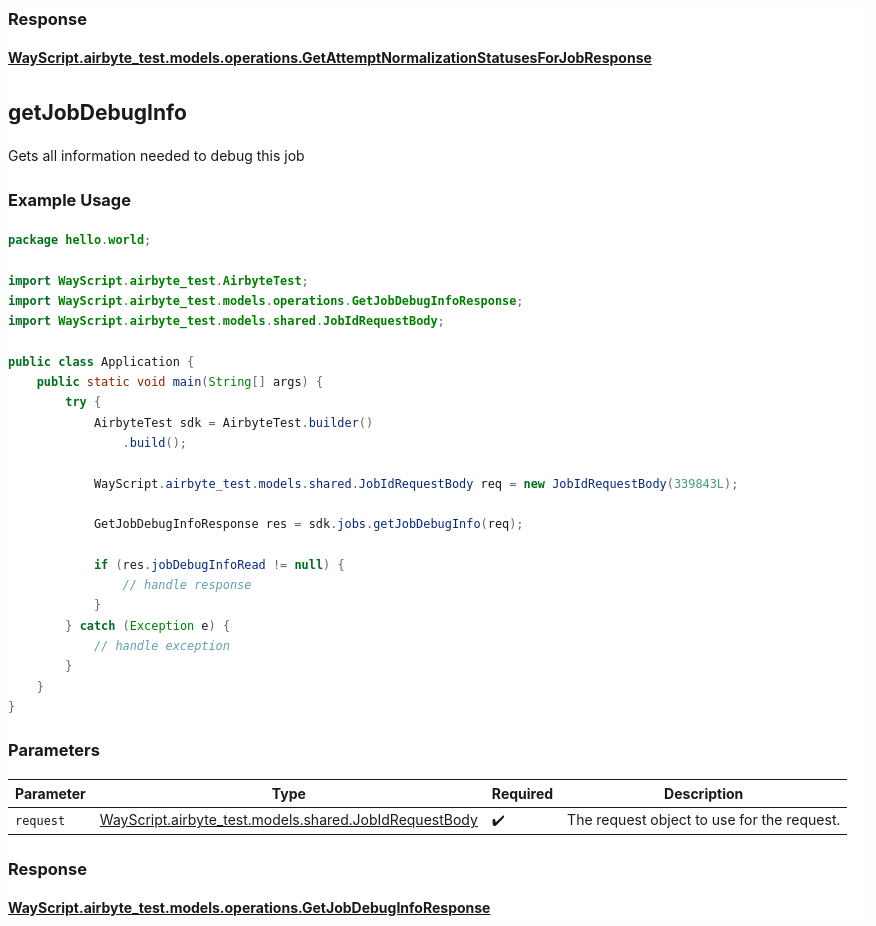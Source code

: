 
### Response

**[WayScript.airbyte_test.models.operations.GetAttemptNormalizationStatusesForJobResponse](../../models/operations/GetAttemptNormalizationStatusesForJobResponse.md)**


## getJobDebugInfo

Gets all information needed to debug this job

### Example Usage

```java
package hello.world;

import WayScript.airbyte_test.AirbyteTest;
import WayScript.airbyte_test.models.operations.GetJobDebugInfoResponse;
import WayScript.airbyte_test.models.shared.JobIdRequestBody;

public class Application {
    public static void main(String[] args) {
        try {
            AirbyteTest sdk = AirbyteTest.builder()
                .build();

            WayScript.airbyte_test.models.shared.JobIdRequestBody req = new JobIdRequestBody(339843L);            

            GetJobDebugInfoResponse res = sdk.jobs.getJobDebugInfo(req);

            if (res.jobDebugInfoRead != null) {
                // handle response
            }
        } catch (Exception e) {
            // handle exception
        }
    }
}
```

### Parameters

| Parameter                                                                                        | Type                                                                                             | Required                                                                                         | Description                                                                                      |
| ------------------------------------------------------------------------------------------------ | ------------------------------------------------------------------------------------------------ | ------------------------------------------------------------------------------------------------ | ------------------------------------------------------------------------------------------------ |
| `request`                                                                                        | [WayScript.airbyte_test.models.shared.JobIdRequestBody](../../models/shared/JobIdRequestBody.md) | :heavy_check_mark:                                                                               | The request object to use for the request.                                                       |


### Response

**[WayScript.airbyte_test.models.operations.GetJobDebugInfoResponse](../../models/operations/GetJobDebugInfoResponse.md)**
